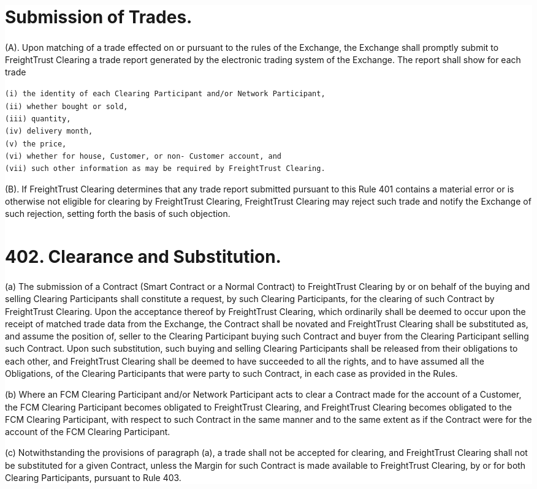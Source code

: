 

# Submission of Trades.

(A). Upon matching of a trade effected on or pursuant to the rules of
the Exchange, the Exchange shall promptly submit to FreightTrust
Clearing a trade report generated by the electronic trading system of
the Exchange. The report shall show for each trade

    (i) the identity of each Clearing Participant and/or Network Participant,
    (ii) whether bought or sold,
    (iii) quantity,
    (iv) delivery month,
    (v) the price,
    (vi) whether for house, Customer, or non- Customer account, and
    (vii) such other information as may be required by FreightTrust Clearing.

(B). If FreightTrust Clearing determines that any trade report submitted
pursuant to this Rule 401 contains a material error or is otherwise not
eligible for clearing by FreightTrust Clearing, FreightTrust Clearing
may reject such trade and notify the Exchange of such rejection, setting
forth the basis of such objection.

# 402\. Clearance and Substitution.

(a) The submission of a Contract (Smart Contract or a Normal Contract)
to FreightTrust Clearing by or on behalf of the buying and selling
Clearing Participants shall constitute a request, by such Clearing
Participants, for the clearing of such Contract by FreightTrust
Clearing. Upon the acceptance thereof by FreightTrust Clearing, which
ordinarily shall be deemed to occur upon the receipt of matched trade
data from the Exchange, the Contract shall be novated and FreightTrust
Clearing shall be substituted as, and assume the position of, seller to
the Clearing Participant buying such Contract and buyer from the
Clearing Participant selling such Contract. Upon such substitution, such
buying and selling Clearing Participants shall be released from their
obligations to each other, and FreightTrust Clearing shall be deemed to
have succeeded to all the rights, and to have assumed all the
Obligations, of the Clearing Participants that were party to such
Contract, in each case as provided in the Rules.

(b) Where an FCM Clearing Participant and/or Network Participant acts to
clear a Contract made for the account of a Customer, the FCM Clearing
Participant becomes obligated to FreightTrust Clearing, and FreightTrust
Clearing becomes obligated to the FCM Clearing Participant, with respect
to such Contract in the same manner and to the same extent as if the
Contract were for the account of the FCM Clearing Participant.

(c) Notwithstanding the provisions of paragraph (a), a trade shall not
be accepted for clearing, and FreightTrust Clearing shall not be
substituted for a given Contract, unless the Margin for such Contract is
made available to FreightTrust Clearing, by or for both Clearing
Participants, pursuant to Rule 403.
